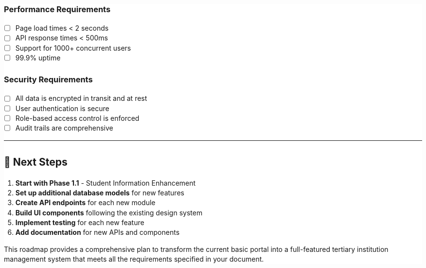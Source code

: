 ### **Performance Requirements**
- [ ] Page load times < 2 seconds
- [ ] API response times < 500ms
- [ ] Support for 1000+ concurrent users
- [ ] 99.9% uptime

### **Security Requirements**
- [ ] All data is encrypted in transit and at rest
- [ ] User authentication is secure
- [ ] Role-based access control is enforced
- [ ] Audit trails are comprehensive

---

## 🚀 **Next Steps**

1. **Start with Phase 1.1** - Student Information Enhancement
2. **Set up additional database models** for new features
3. **Create API endpoints** for each new module
4. **Build UI components** following the existing design system
5. **Implement testing** for each new feature
6. **Add documentation** for new APIs and components

This roadmap provides a comprehensive plan to transform the current basic portal into a full-featured tertiary institution management system that meets all the requirements specified in your document.
